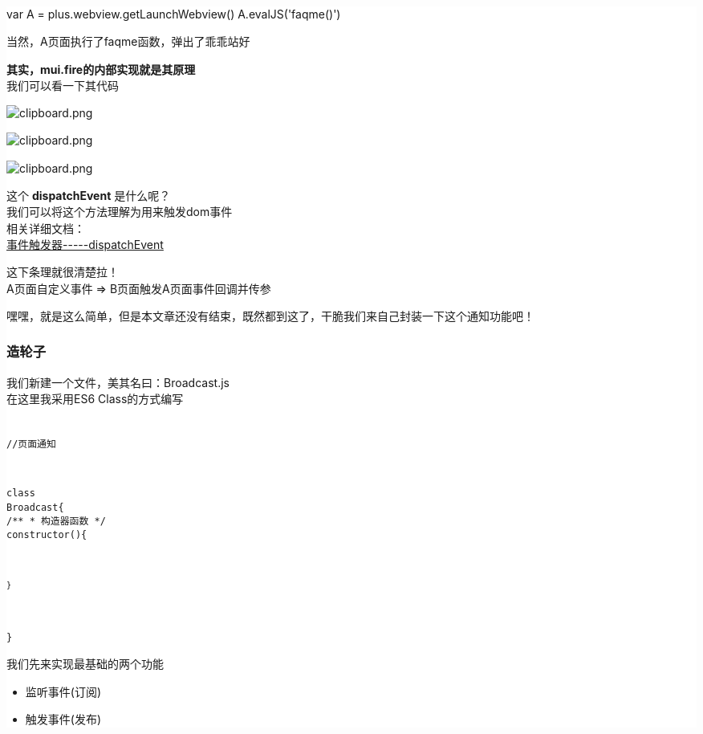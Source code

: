 <span class="hljs-selector-tag">var</span> A = plus<span class="hljs-selector-class">.webview</span><span class="hljs-selector-class">.getLaunchWebview</span>()
A.evalJS(<span class="hljs-string">'faqme()'</span>)</code></pre>
<p>当然，A页面执行了faqme函数，弹出了乖乖站好</p>
<p><strong>其实，mui.fire的内部实现就是其原理</strong><br>我们可以看一下其代码</p>
<p><span class="img-wrap"><img data-src="/img/bVLg2p?w=981&amp;h=384" src="https://static.alili.tech/img/bVLg2p?w=981&amp;h=384" alt="clipboard.png" title="clipboard.png" style="cursor: pointer;"></span></p>
<p><span class="img-wrap"><img data-src="/img/bVLg2s?w=523&amp;h=313" src="https://static.alili.tech/img/bVLg2s?w=523&amp;h=313" alt="clipboard.png" title="clipboard.png" style="cursor: pointer;"></span></p>
<p><span class="img-wrap"><img data-src="/img/bVLg2n?w=512&amp;h=289" src="https://static.alili.tech/img/bVLg2n?w=512&amp;h=289" alt="clipboard.png" title="clipboard.png" style="cursor: pointer;"></span></p>
<p>这个 <strong>dispatchEvent</strong> 是什么呢？<br>我们可以将这个方法理解为用来触发dom事件<br>相关详细文档：<br><a href="http://blog.csdn.net/magic__man/article/details/51831227" rel="nofollow noreferrer" target="_blank">事件触发器-----dispatchEvent</a></p>
<p>这下条理就很清楚拉！<br>A页面自定义事件 =&gt; B页面触发A页面事件回调并传参</p>
<p>嘿嘿，就是这么简单，但是本文章还没有结束，既然都到这了，干脆我们来自己封装一下这个通知功能吧！</p>
<h3 id="articleHeader2">造轮子</h3>
<p>我们新建一个文件，美其名曰：Broadcast.js<br>在这里我采用ES6 Class的方式编写</p>
<div class="widget-codetool" style="display:none;">
      <div class="widget-codetool--inner">
      <span class="selectCode code-tool" data-toggle="tooltip" data-placement="top" title="" data-original-title="全选"></span>
      <span type="button" class="copyCode code-tool" data-toggle="tooltip" data-placement="top" data-clipboard-text="
//页面通知

class Broadcast{
    /**
     * 构造器函数
     */
    constructor(){
        
    }
        
}
" title="" data-original-title="复制"></span>
      <span type="button" class="saveToNote code-tool" data-toggle="tooltip" data-placement="top" title="" data-original-title="放进笔记"></span>
      </div>
      </div><pre class="hljs javascript"><code>
<span class="hljs-comment">//页面通知</span>

<span class="hljs-class"><span class="hljs-keyword">class</span> <span class="hljs-title">Broadcast</span></span>{
    <span class="hljs-comment">/**
     * 构造器函数
     */</span>
    <span class="hljs-keyword">constructor</span>(){
        
    }
        
}
</code></pre>
<p>我们先来实现最基础的两个功能</p>
<ul>
<li><p>监听事件(订阅)</p></li>
<li><p>触发事件(发布)</p></li>
</ul>
<div class="widget-codetool" style="display:none;">
      <div class="widget-codetool--inner">
      <span class="selectCode code-tool" data-toggle="tooltip" data-placement="top" title="" data-original-title="全选"></span>
      <span type="button" class="copyCode code-tool" data-toggle="tooltip" data-placement="top" data-clipboard-text="
//页面通知
